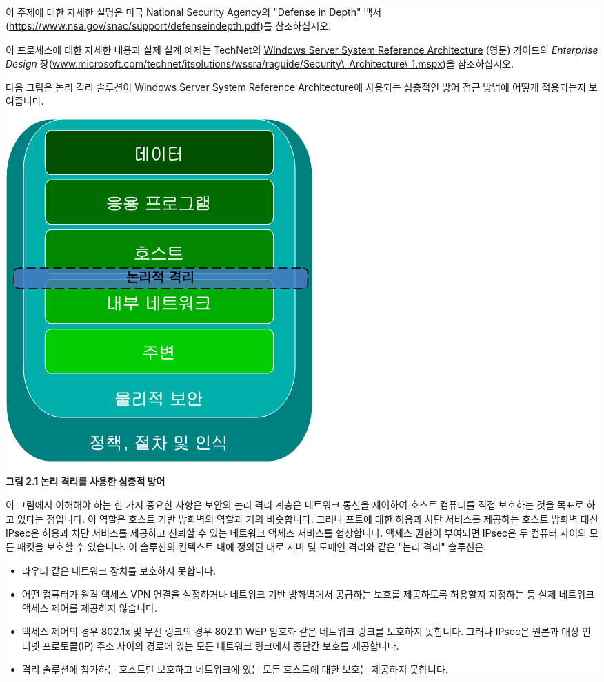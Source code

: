 이 주제에 대한 자세한 설명은 미국 National Security Agency의 "[Defense in Depth](https://www.nsa.gov/snac/support/defenseindepth.pdf)" 백서(https://www.nsa.gov/snac/support/defenseindepth.pdf)를 참조하십시오.

이 프로세스에 대한 자세한 내용과 실제 설계 예제는 TechNet의 [Windows Server System Reference Architecture](https://www.microsoft.com/technet/itsolutions/wssra/raguide/architectureblueprints/rbabsa_2.mspx) (영문) 가이드의 *Enterprise Design* 장(www.microsoft.com/technet/itsolutions/wssra/raguide/Security\_Architecture\_1.mspx)을 참조하십시오.

다음 그림은 논리 격리 솔루션이 Windows Server System Reference Architecture에 사용되는 심층적인 방어 접근 방법에 어떻게 적용되는지 보여줍니다.

[![](images/Dd547885.SGFG0201(ko-kr,TechNet.10).gif)](https://technet.microsoft.com/ko-kr/dd547885.sgfg0201_big(ko-kr,technet.10).gif)

**그림 2.1 논리 격리를 사용한 심층적 방어**

이 그림에서 이해해야 하는 한 가지 중요한 사항은 보안의 논리 격리 계층은 네트워크 통신을 제어하여 호스트 컴퓨터를 직접 보호하는 것을 목표로 하고 있다는 점입니다. 이 역할은 호스트 기반 방화벽의 역할과 거의 비슷합니다. 그러나 포트에 대한 허용과 차단 서비스를 제공하는 호스트 방화벽 대신 IPsec은 허용과 차단 서비스를 제공하고 신뢰할 수 있는 네트워크 액세스 서비스를 협상합니다. 액세스 권한이 부여되면 IPsec은 두 컴퓨터 사이의 모든 패킷을 보호할 수 있습니다. 이 솔루션의 컨텍스트 내에 정의된 대로 서버 및 도메인 격리와 같은 "논리 격리" 솔루션은:

-   라우터 같은 네트워크 장치를 보호하지 못합니다.

-   어떤 컴퓨터가 원격 액세스 VPN 연결을 설정하거나 네트워크 기반 방화벽에서 공급하는 보호를 제공하도록 허용할지 지정하는 등 실제 네트워크 액세스 제어를 제공하지 않습니다.

-   액세스 제어의 경우 802.1x 및 무선 링크의 경우 802.11 WEP 암호화 같은 네트워크 링크를 보호하지 못합니다. 그러나 IPsec은 원본과 대상 인터넷 프로토콜(IP) 주소 사이의 경로에 있는 모든 네트워크 링크에서 종단간 보호를 제공합니다.

-   격리 솔루션에 참가하는 호스트만 보호하고 네트워크에 있는 모든 호스트에 대한 보호는 제공하지 못합니다.
